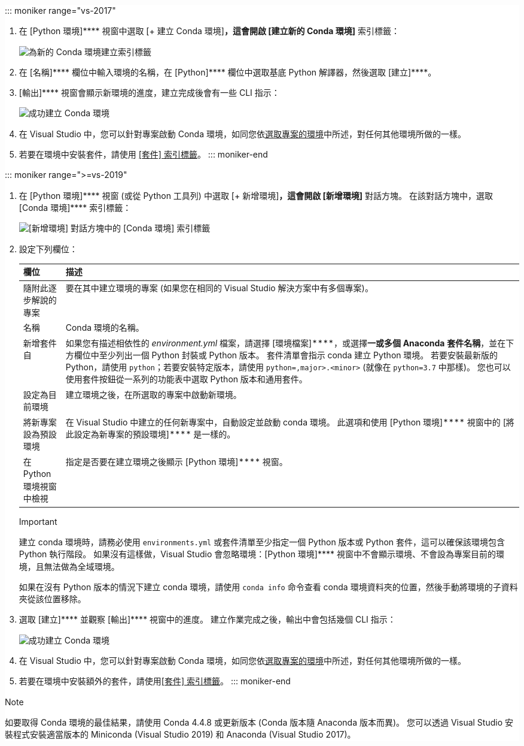 ::: moniker range="vs-2017"

1. 在 [Python 環境]**** 視窗中選取 [+ 建立 Conda 環境]****，這會開啟 [建立新的 Conda 環境]**** 索引標籤：

    ![為新的 Conda 環境建立索引標籤](media/environments/environments-conda-1.png)

1. 在 [名稱]**** 欄位中輸入環境的名稱，在 [Python]**** 欄位中選取基底 Python 解譯器，然後選取 [建立]****。

1. [輸出]**** 視窗會顯示新環境的進度，建立完成後會有一些 CLI 指示：

    ![成功建立 Conda 環境](media/environments/environments-conda-2.png)

1. 在 Visual Studio 中，您可以針對專案啟動 Conda 環境，如同您依[選取專案的環境](selecting-a-python-environment-for-a-project.md)中所述，對任何其他環境所做的一樣。

1. 若要在環境中安裝套件，請使用 [[套件] 索引標籤](python-environments-window-tab-reference.md#packages-tab)。
::: moniker-end

::: moniker range=">=vs-2019"

1. 在 [Python 環境]**** 視窗 (或從 Python 工具列) 中選取 [+ 新增環境]****，這會開啟 [新增環境]**** 對話方塊。 在該對話方塊中，選取 [Conda 環境]**** 索引標籤：

    ![[新增環境] 對話方塊中的 [Conda 環境] 索引標籤](media/environments/environments-conda-1-2019.png)

1. 設定下列欄位：

    | 欄位 | 描述 |
    | --- | --- |
    | 隨附此逐步解說的專案 | 要在其中建立環境的專案 (如果您在相同的 Visual Studio 解決方案中有多個專案)。 |
    | 名稱 | Conda 環境的名稱。 |
    | 新增套件自 | 如果您有描述相依性的 *environment.yml* 檔案，請選擇 [環境檔案]****，或選擇**一或多個 Anaconda 套件名稱**，並在下方欄位中至少列出一個 Python 封裝或 Python 版本。 套件清單會指示 conda 建立 Python 環境。 若要安裝最新版的 Python，請使用 `python`；若要安裝特定版本，請使用 `python=,major>.<minor>` (就像在 `python=3.7` 中那樣)。 您也可以使用套件按鈕從一系列的功能表中選取 Python 版本和通用套件。 |
    | 設定為目前環境 | 建立環境之後，在所選取的專案中啟動新環境。 |
    | 將新專案設為預設環境 | 在 Visual Studio 中建立的任何新專案中，自動設定並啟動 conda 環境。 此選項和使用 [Python 環境]**** 視窗中的 [將此設定為新專案的預設環境]**** 是一樣的。 |
    | 在 Python 環境視窗中檢視 | 指定是否要在建立環境之後顯示 [Python 環境]**** 視窗。 |

    > [!Important]
    > 建立 conda 環境時，請務必使用 `environments.yml` 或套件清單至少指定一個 Python 版本或 Python 套件，這可以確保該環境包含 Python 執行階段。 如果沒有這樣做，Visual Studio 會忽略環境：[Python 環境]**** 視窗中不會顯示環境、不會設為專案目前的環境，且無法做為全域環境。
    >
    > 如果在沒有 Python 版本的情況下建立 conda 環境，請使用 `conda info` 命令查看 conda 環境資料夾的位置，然後手動將環境的子資料夾從該位置移除。

1. 選取 [建立]**** 並觀察 [輸出]**** 視窗中的進度。 建立作業完成之後，輸出中會包括幾個 CLI 指示：

    ![成功建立 Conda 環境](media/environments/environments-conda-2-2019.png)

1. 在 Visual Studio 中，您可以針對專案啟動 Conda 環境，如同您依[選取專案的環境](selecting-a-python-environment-for-a-project.md)中所述，對任何其他環境所做的一樣。

1. 若要在環境中安裝額外的套件，請使用[[套件] 索引標籤](python-environments-window-tab-reference.md#packages-tab)。
::: moniker-end

> [!Note]
> 如要取得 Conda 環境的最佳結果，請使用 Conda 4.4.8 或更新版本 (Conda 版本隨 Anaconda 版本而異)。 您可以透過 Visual Studio 安裝程式安裝適當版本的 Miniconda (Visual Studio 2019) 和 Anaconda (Visual Studio 2017)。
